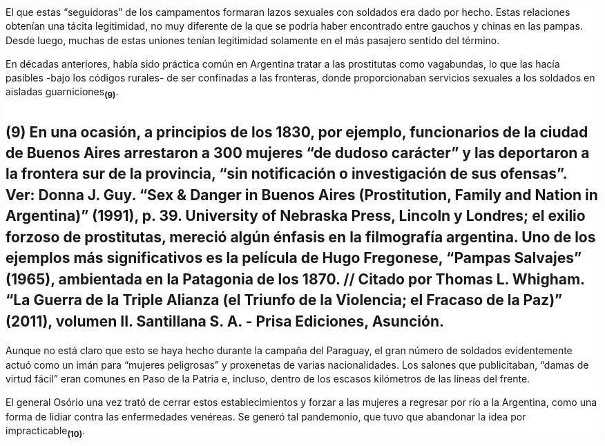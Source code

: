 El que estas “seguidoras” de los campamentos formaran lazos sexuales con soldados era dado por hecho. Estas relaciones obtenían una tácita legitimidad, no muy diferente de la que se podría haber encontrado entre gauchos y chinas en las pampas. Desde luego, muchas de estas uniones tenían legitimidad solamente en el más pasajero sentido del término.

En décadas anteriores, había sido práctica común en Argentina tratar a las prostitutas como vagabundas, lo que las hacía pasibles -bajo los códigos rurales- de ser confinadas a las fronteras, donde proporcionaban servicios sexuales a los soldados en aisladas guarniciones<sub><strong>(9)</strong></sub>.

## **(9) En una ocasión, a principios de los 1830, por ejemplo, funcionarios de la ciudad de Buenos Aires arrestaron a 300 mujeres “de dudoso carácter” y las deportaron a la frontera sur de la provincia, “sin notificación o investigación de sus ofensas”. Ver: Donna J. Guy. “Sex & Danger in Buenos Aires (Prostitution, Family and Nation in Argentina)” (1991), p. 39. University of Nebraska Press, Lincoln y Londres; el exilio forzoso de prostitutas, mereció algún énfasis en la filmografía argentina. Uno de los ejemplos más significativos es la película de Hugo Fregonese, “Pampas Salvajes” (1965), ambientada en la Patagonia de los 1870. // Citado por Thomas L. Whigham. “La Guerra de la Triple Alianza (el Triunfo de la Violencia; el Fracaso de la Paz)” (2011), volumen II. Santillana S. A. - Prisa Ediciones, Asunción.**

Aunque no está claro que esto se haya hecho durante la campaña del Paraguay, el gran número de soldados evidentemente actuó como un imán para “mujeres peligrosas” y proxenetas de varias nacionalidades. Los salones que publicitaban, “damas de virtud fácil” eran comunes en Paso de la Patria e, incluso, dentro de los escasos kilómetros de las líneas del frente.

El general Osório una vez trató de cerrar estos establecimientos y forzar a las mujeres a regresar por río a la Argentina, como una forma de lidiar contra las enfermedades venéreas. Se generó tal pandemonio, que tuvo que abandonar la idea por impracticable<sub><strong>(10)</strong></sub>.
